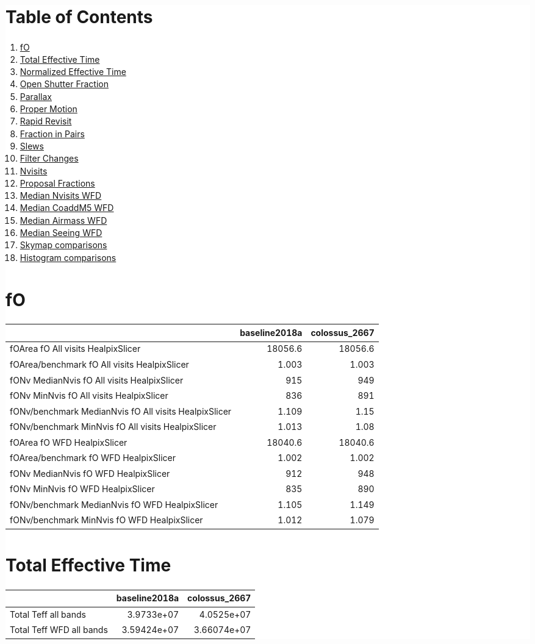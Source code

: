 # Table of Contents
1. [fO](#fo)
2. [Total Effective Time](#total-effective-time)
3. [Normalized Effective Time](#normalized-effective-time)
4. [Open Shutter Fraction](#open-shutter-fraction)
5. [Parallax](#parallax)
6. [Proper Motion](#proper-motion)
7. [Rapid Revisit](#rapid-revisit)
8. [Fraction in Pairs](#fraction-in-paris)
9. [Slews](#slews)
10. [Filter Changes](#filter-changes)
11. [Nvisits](#nvisits)
12. [Proposal Fractions](#proposal-fractions)
13. [Median Nvisits WFD](#median-nvisits-wfd)
14. [Median CoaddM5 WFD](#median-coaddm5-wfd)
15. [Median Airmass WFD](#median-airmass-wfd)
16. [Median Seeing WFD](#median-seeing-wfd)
17. [Skymap comparisons](#skymap-comparisons)
18. [Histogram comparisons](#histogram-comparisons)
# fO
|                                                       |   baseline2018a |   colossus_2667 |
|:------------------------------------------------------|----------------:|----------------:|
| fOArea fO All visits HealpixSlicer                    |       18056.6   |       18056.6   |
| fOArea/benchmark fO All visits HealpixSlicer          |           1.003 |           1.003 |
| fONv MedianNvis fO All visits HealpixSlicer           |         915     |         949     |
| fONv MinNvis fO All visits HealpixSlicer              |         836     |         891     |
| fONv/benchmark MedianNvis fO All visits HealpixSlicer |           1.109 |           1.15  |
| fONv/benchmark MinNvis fO All visits HealpixSlicer    |           1.013 |           1.08  |
| fOArea fO WFD HealpixSlicer                           |       18040.6   |       18040.6   |
| fOArea/benchmark fO WFD HealpixSlicer                 |           1.002 |           1.002 |
| fONv MedianNvis fO WFD HealpixSlicer                  |         912     |         948     |
| fONv MinNvis fO WFD HealpixSlicer                     |         835     |         890     |
| fONv/benchmark MedianNvis fO WFD HealpixSlicer        |           1.105 |           1.149 |
| fONv/benchmark MinNvis fO WFD HealpixSlicer           |           1.012 |           1.079 |

# Total Effective Time
|                          |   baseline2018a |   colossus_2667 |
|:-------------------------|----------------:|----------------:|
| Total Teff all bands     |     3.9733e+07  |     4.0525e+07  |
| Total Teff WFD all bands |     3.59424e+07 |     3.66074e+07 |
